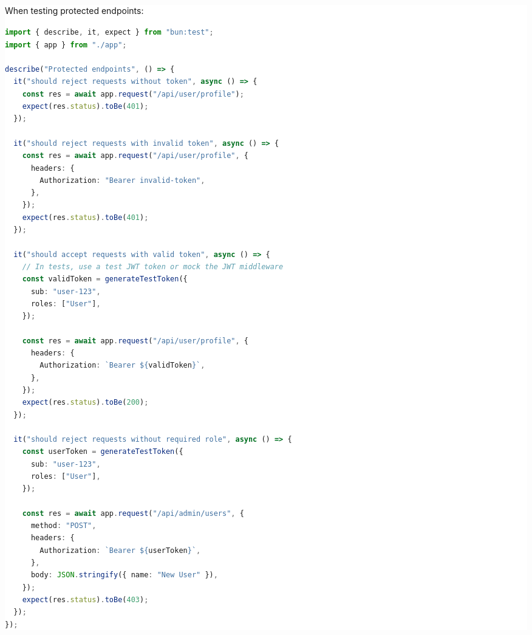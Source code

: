 When testing protected endpoints:

```typescript
import { describe, it, expect } from "bun:test";
import { app } from "./app";

describe("Protected endpoints", () => {
  it("should reject requests without token", async () => {
    const res = await app.request("/api/user/profile");
    expect(res.status).toBe(401);
  });

  it("should reject requests with invalid token", async () => {
    const res = await app.request("/api/user/profile", {
      headers: {
        Authorization: "Bearer invalid-token",
      },
    });
    expect(res.status).toBe(401);
  });

  it("should accept requests with valid token", async () => {
    // In tests, use a test JWT token or mock the JWT middleware
    const validToken = generateTestToken({
      sub: "user-123",
      roles: ["User"],
    });

    const res = await app.request("/api/user/profile", {
      headers: {
        Authorization: `Bearer ${validToken}`,
      },
    });
    expect(res.status).toBe(200);
  });

  it("should reject requests without required role", async () => {
    const userToken = generateTestToken({
      sub: "user-123",
      roles: ["User"],
    });

    const res = await app.request("/api/admin/users", {
      method: "POST",
      headers: {
        Authorization: `Bearer ${userToken}`,
      },
      body: JSON.stringify({ name: "New User" }),
    });
    expect(res.status).toBe(403);
  });
});
```
